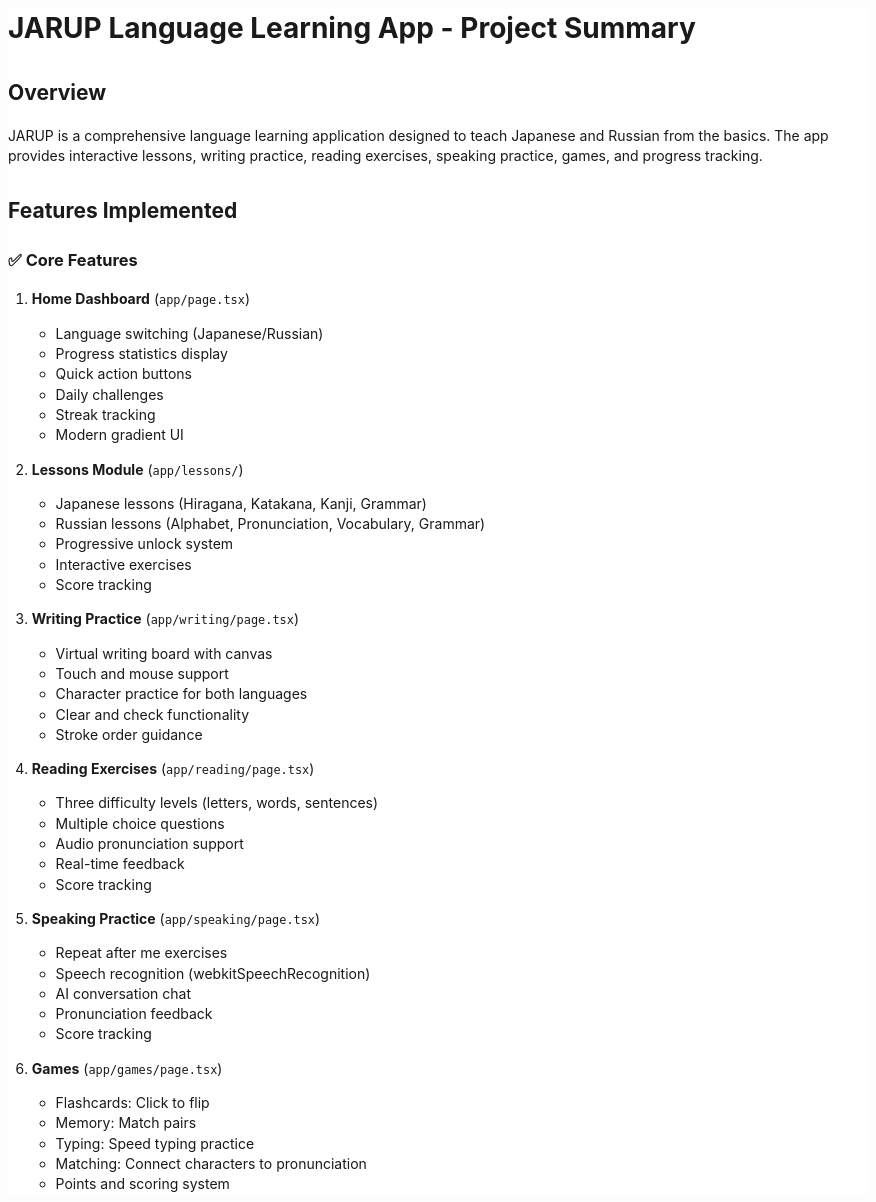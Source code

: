 # JARUP Language Learning App - Project Summary

## Overview

JARUP is a comprehensive language learning application designed to teach Japanese and Russian from the basics. The app provides interactive lessons, writing practice, reading exercises, speaking practice, games, and progress tracking.

## Features Implemented

### ✅ Core Features

1. **Home Dashboard** (`app/page.tsx`)
   - Language switching (Japanese/Russian)
   - Progress statistics display
   - Quick action buttons
   - Daily challenges
   - Streak tracking
   - Modern gradient UI

2. **Lessons Module** (`app/lessons/`)
   - Japanese lessons (Hiragana, Katakana, Kanji, Grammar)
   - Russian lessons (Alphabet, Pronunciation, Vocabulary, Grammar)
   - Progressive unlock system
   - Interactive exercises
   - Score tracking

3. **Writing Practice** (`app/writing/page.tsx`)
   - Virtual writing board with canvas
   - Touch and mouse support
   - Character practice for both languages
   - Clear and check functionality
   - Stroke order guidance

4. **Reading Exercises** (`app/reading/page.tsx`)
   - Three difficulty levels (letters, words, sentences)
   - Multiple choice questions
   - Audio pronunciation support
   - Real-time feedback
   - Score tracking

5. **Speaking Practice** (`app/speaking/page.tsx`)
   - Repeat after me exercises
   - Speech recognition (webkitSpeechRecognition)
   - AI conversation chat
   - Pronunciation feedback
   - Score tracking

6. **Games** (`app/games/page.tsx`)
   - Flashcards: Click to flip
   - Memory: Match pairs
   - Typing: Speed typing practice
   - Matching: Connect characters to pronunciation
   - Points and scoring system
